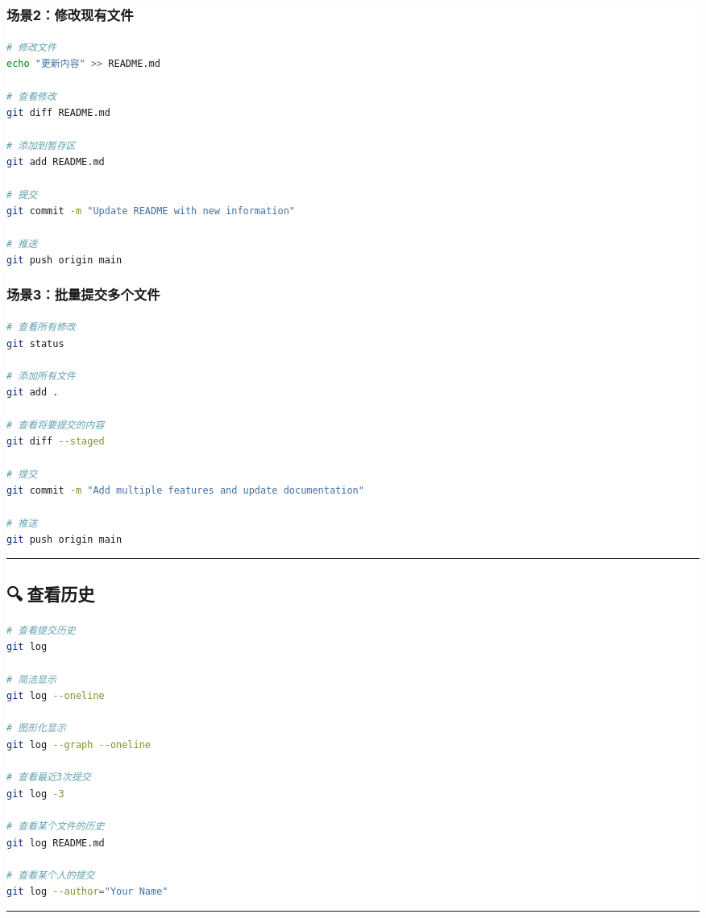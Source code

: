 ### 场景2：修改现有文件
```bash
# 修改文件
echo "更新内容" >> README.md

# 查看修改
git diff README.md

# 添加到暂存区
git add README.md

# 提交
git commit -m "Update README with new information"

# 推送
git push origin main
```

### 场景3：批量提交多个文件
```bash
# 查看所有修改
git status

# 添加所有文件
git add .

# 查看将要提交的内容
git diff --staged

# 提交
git commit -m "Add multiple features and update documentation"

# 推送
git push origin main
```

---

## 🔍 查看历史

```bash
# 查看提交历史
git log

# 简洁显示
git log --oneline

# 图形化显示
git log --graph --oneline

# 查看最近3次提交
git log -3

# 查看某个文件的历史
git log README.md

# 查看某个人的提交
git log --author="Your Name"
```

---